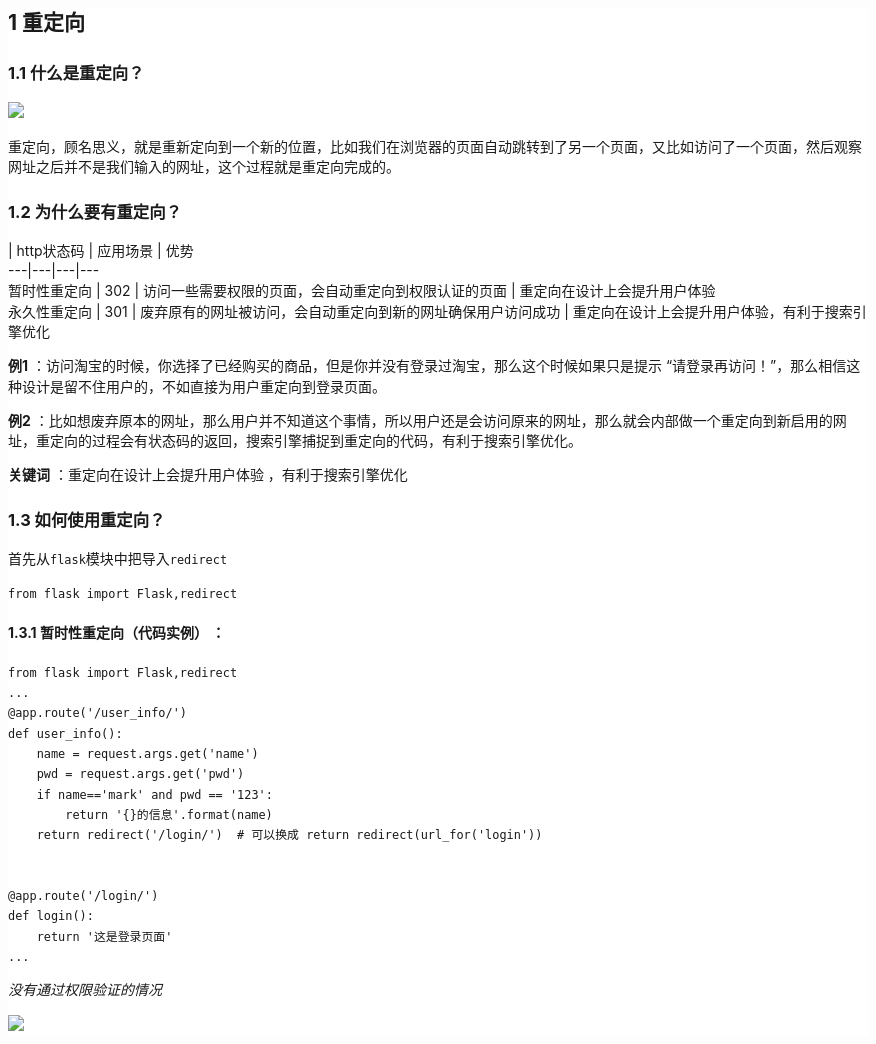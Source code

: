 ## 1 重定向

### 1.1 什么是重定向？

![](https://img2018.cnblogs.com/blog/1825659/201910/1825659-20191009223841909-1066405727.png)  

重定向，顾名思义，就是重新定向到一个新的位置，比如我们在浏览器的页面自动跳转到了另一个页面，又比如访问了一个页面，然后观察网址之后并不是我们输入的网址，这个过程就是重定向完成的。

### 1.2 为什么要有重定向？

| http状态码 | 应用场景 | 优势  
---|---|---|---  
暂时性重定向 | 302 | 访问一些需要权限的页面，会自动重定向到权限认证的页面 | 重定向在设计上会提升用户体验  
永久性重定向 | 301 | 废弃原有的网址被访问，会自动重定向到新的网址确保用户访问成功 | 重定向在设计上会提升用户体验，有利于搜索引擎优化  
  
**例1** ：访问淘宝的时候，你选择了已经购买的商品，但是你并没有登录过淘宝，那么这个时候如果只是提示
“请登录再访问！”，那么相信这种设计是留不住用户的，不如直接为用户重定向到登录页面。

**例2**
：比如想废弃原本的网址，那么用户并不知道这个事情，所以用户还是会访问原来的网址，那么就会内部做一个重定向到新启用的网址，重定向的过程会有状态码的返回，搜索引擎捕捉到重定向的代码，有利于搜索引擎优化。

**关键词** ：重定向在设计上会提升用户体验 ，有利于搜索引擎优化

### 1.3 如何使用重定向？

首先从`flask`模块中把导入`redirect`

    
    
    from flask import Flask,redirect

#### **1.3.1 暂时性重定向（代码实例）** ：

    
    
    from flask import Flask,redirect
    ...
    @app.route('/user_info/')
    def user_info():
        name = request.args.get('name')
        pwd = request.args.get('pwd')
        if name=='mark' and pwd == '123':
            return '{}的信息'.format(name)
        return redirect('/login/')  # 可以换成 return redirect(url_for('login'))
    
    
    @app.route('/login/')
    def login():
        return '这是登录页面'
    ...

_没有通过权限验证的情况_  

![](https://img2018.cnblogs.com/blog/1825659/201910/1825659-20191009223915946-663464213.png)  
